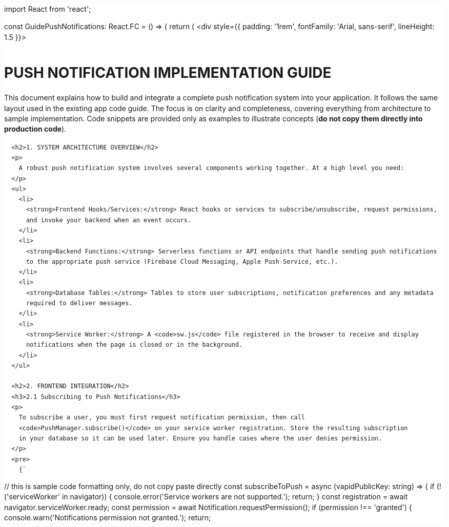 import React from 'react';

const GuidePushNotifications: React.FC = () => {
  return (
    <div style={{ padding: '1rem', fontFamily: 'Arial, sans-serif', lineHeight: 1.5 }}>
      <h1>PUSH NOTIFICATION IMPLEMENTATION GUIDE</h1>
      <p>
        This document explains how to build and integrate a complete push notification system into your application.
        It follows the same layout used in the existing app code guide. The focus is on clarity and completeness,
        covering everything from architecture to sample implementation. Code snippets are provided only as examples
        to illustrate concepts (<strong>do not copy them directly into production code</strong>).
      </p>

      <h2>1. SYSTEM ARCHITECTURE OVERVIEW</h2>
      <p>
        A robust push notification system involves several components working together. At a high level you need:
      </p>
      <ul>
        <li>
          <strong>Frontend Hooks/Services:</strong> React hooks or services to subscribe/unsubscribe, request permissions,
          and invoke your backend when an event occurs.
        </li>
        <li>
          <strong>Backend Functions:</strong> Serverless functions or API endpoints that handle sending push notifications
          to the appropriate push service (Firebase Cloud Messaging, Apple Push Service, etc.).
        </li>
        <li>
          <strong>Database Tables:</strong> Tables to store user subscriptions, notification preferences and any metadata
          required to deliver messages.
        </li>
        <li>
          <strong>Service Worker:</strong> A <code>sw.js</code> file registered in the browser to receive and display
          notifications when the page is closed or in the background.
        </li>
      </ul>

      <h2>2. FRONTEND INTEGRATION</h2>
      <h3>2.1 Subscribing to Push Notifications</h3>
      <p>
        To subscribe a user, you must first request notification permission, then call
        <code>PushManager.subscribe()</code> on your service worker registration. Store the resulting subscription
        in your database so it can be used later. Ensure you handle cases where the user denies permission.
      </p>
      <pre>
        {`
// this is sample code formatting only, do not copy paste directly
const subscribeToPush = async (vapidPublicKey: string) => {
  if (!('serviceWorker' in navigator)) {
    console.error('Service workers are not supported.');
    return;
  }
  const registration = await navigator.serviceWorker.ready;
  const permission = await Notification.requestPermission();
  if (permission !== 'granted') {
    console.warn('Notifications permission not granted.');
    return;